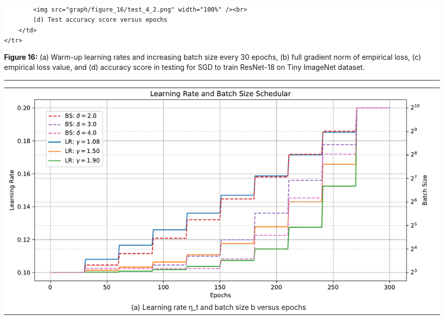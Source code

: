             <img src="graph/figure_16/test_4_2.png" width="100%" /><br>
            (d) Test accuracy score versus epochs
        </td>
    </tr>
</table>

**Figure 16:** (a) Warm-up learning rates and increasing batch size every 30 epochs, (b) full gradient norm of empirical loss, (c) empirical loss value, and (d) accuracy score in testing for SGD to train ResNet-18 on Tiny ImageNet dataset.

---

<table align="center">
    <tr>
        <td align="center">
            <img src="graph/figure_17/scheduler_5_2.png" width="100%" /><br>
            (a) Learning rate η_t and batch size b versus epochs
        </td>
        <td align="center">